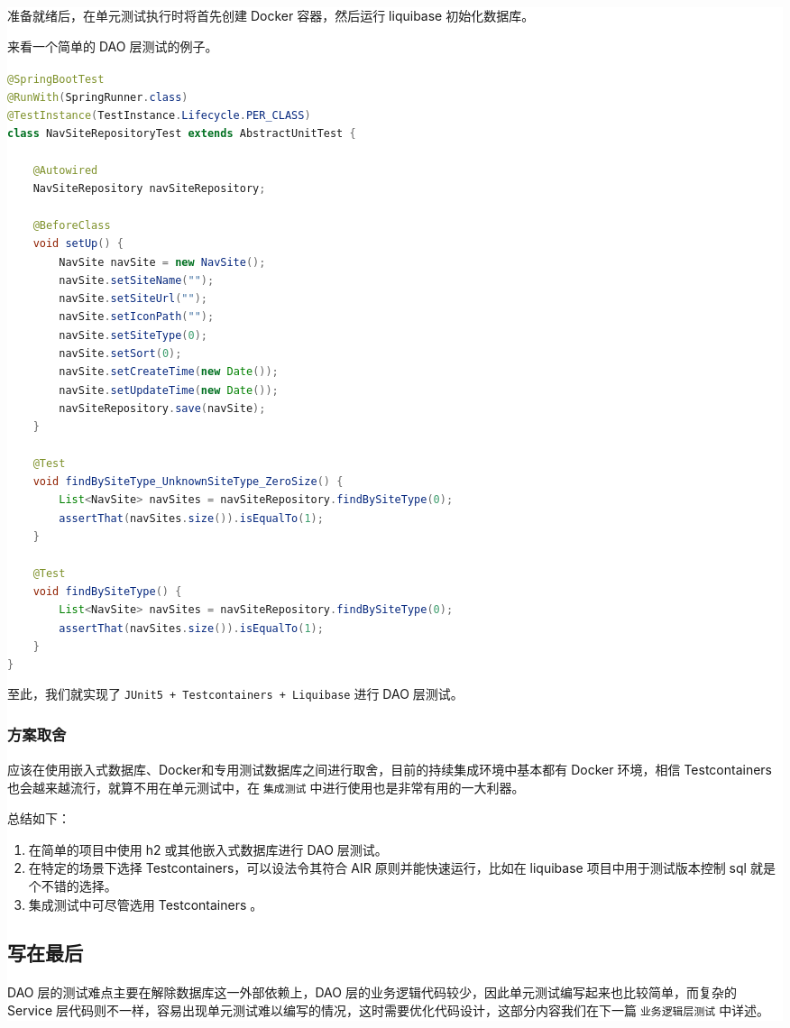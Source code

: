 准备就绪后，在单元测试执行时将首先创建 Docker 容器，然后运行 liquibase 初始化数据库。

来看一个简单的 DAO 层测试的例子。

```java
@SpringBootTest
@RunWith(SpringRunner.class)
@TestInstance(TestInstance.Lifecycle.PER_CLASS)
class NavSiteRepositoryTest extends AbstractUnitTest {

    @Autowired
    NavSiteRepository navSiteRepository;

    @BeforeClass
    void setUp() {
        NavSite navSite = new NavSite();
        navSite.setSiteName("");
        navSite.setSiteUrl("");
        navSite.setIconPath("");
        navSite.setSiteType(0);
        navSite.setSort(0);
        navSite.setCreateTime(new Date());
        navSite.setUpdateTime(new Date());
        navSiteRepository.save(navSite);
    }

    @Test
    void findBySiteType_UnknownSiteType_ZeroSize() {
        List<NavSite> navSites = navSiteRepository.findBySiteType(0);
        assertThat(navSites.size()).isEqualTo(1);
    }

    @Test
    void findBySiteType() {
        List<NavSite> navSites = navSiteRepository.findBySiteType(0);
        assertThat(navSites.size()).isEqualTo(1);
    }
}
```

至此，我们就实现了 `JUnit5 + Testcontainers + Liquibase` 进行 DAO 层测试。

### 方案取舍

应该在使用嵌入式数据库、Docker和专用测试数据库之间进行取舍，目前的持续集成环境中基本都有 Docker 环境，相信 Testcontainers 也会越来越流行，就算不用在单元测试中，在 `集成测试` 中进行使用也是非常有用的一大利器。

总结如下：

1. 在简单的项目中使用 h2 或其他嵌入式数据库进行 DAO 层测试。
2. 在特定的场景下选择 Testcontainers，可以设法令其符合 AIR 原则并能快速运行，比如在 liquibase 项目中用于测试版本控制 sql 就是个不错的选择。
3. 集成测试中可尽管选用 Testcontainers 。

## 写在最后

DAO 层的测试难点主要在解除数据库这一外部依赖上，DAO 层的业务逻辑代码较少，因此单元测试编写起来也比较简单，而复杂的 Service 层代码则不一样，容易出现单元测试难以编写的情况，这时需要优化代码设计，这部分内容我们在下一篇 `业务逻辑层测试` 中详述。